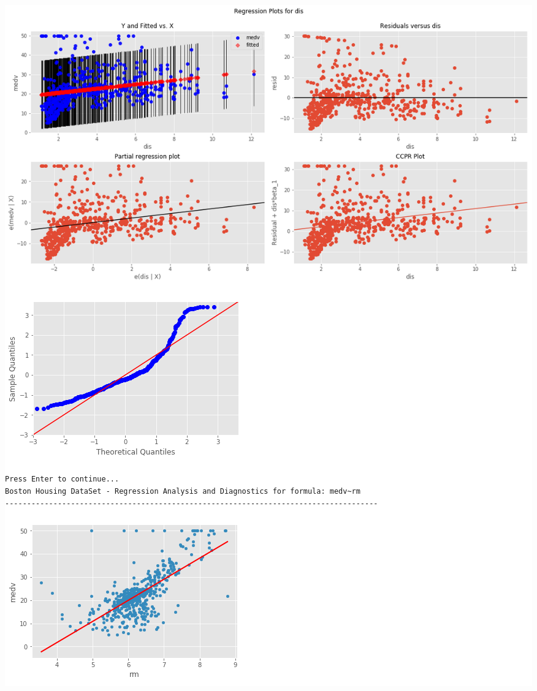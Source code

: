 

![png](index_files/index_22_6.png)



![png](index_files/index_22_7.png)


    Press Enter to continue...
    Boston Housing DataSet - Regression Analysis and Diagnostics for formula: medv~rm
    -------------------------------------------------------------------------------------



![png](index_files/index_22_9.png)

